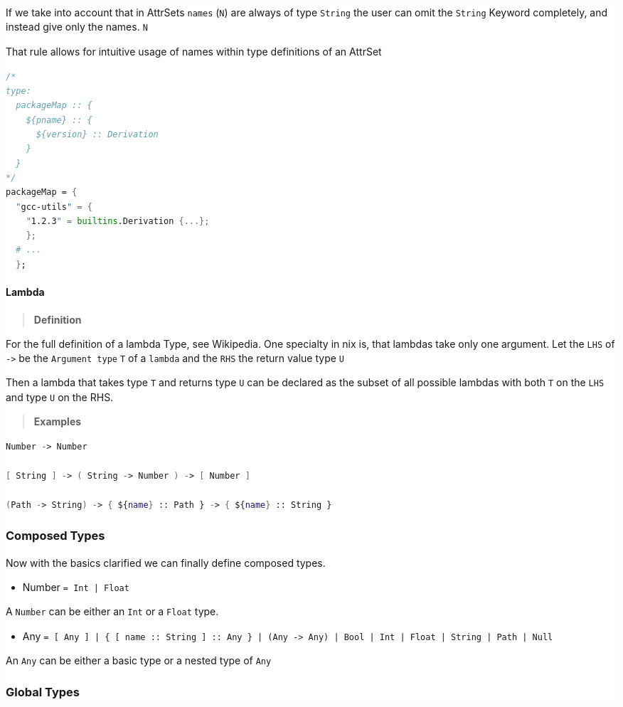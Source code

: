 If we take into account that in AttrSets `names` (`N`) are always of type `String` the user can omit the `String` Keyword completely, and instead give only the names. `N`

That rule allows for intuitive usage of names within type definitions of an AttrSet

```nix
/*
type:
  packageMap :: { 
    ${pname} :: {
      ${version} :: Derivation
    }
  }
*/
packageMap = {
  "gcc-utils" = {
    "1.2.3" = builtins.Derivation {...};
    };
  # ...
  };
```

#### Lambda

> __Definition__

For the full definition of a lambda Type, see Wikipedia. One specialty in nix is, that lambdas take only one argument.
Let the `LHS` of `->` be the `Argument type` `T` of a `lambda` and the `RHS` the return value type `U`

Then a lambda that takes type `T` and returns type `U` can be declared as the subset of all possible lambdas with both `T` on the `LHS` and type `U` on the RHS.

> __Examples__

```nix
Number -> Number

[ String ] -> ( String -> Number ) -> [ Number ]

(Path -> String) -> { ${name} :: Path } -> { ${name} :: String }
```

### Composed Types

Now with the basics clarified we can finally define composed types.

- Number `= Int | Float`

A `Number` can be either an `Int` or a `Float` type.

- Any `= [ Any ] | { [ name :: String ] :: Any } | (Any -> Any) | Bool | Int | Float | String | Path | Null`

An `Any` can be either a basic type or a nested type of `Any`

### Global Types
